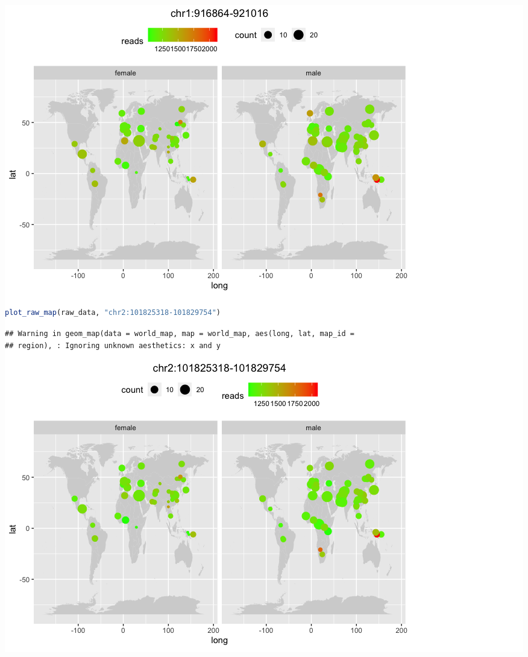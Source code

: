 ![](04_HGDP_Geographic-details_files/figure-gfm/unnamed-chunk-15-1.png)

``` r
plot_raw_map(raw_data, "chr2:101825318-101829754")
```

    ## Warning in geom_map(data = world_map, map = world_map, aes(long, lat, map_id =
    ## region), : Ignoring unknown aesthetics: x and y

![](04_HGDP_Geographic-details_files/figure-gfm/unnamed-chunk-15-2.png)
